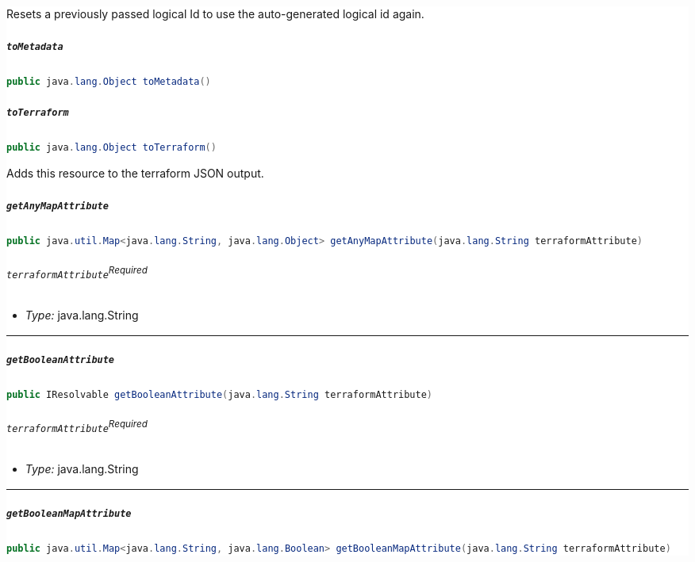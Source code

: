 Resets a previously passed logical Id to use the auto-generated logical id again.

##### `toMetadata` <a name="toMetadata" id="@cdktf/provider-opc.computeInstance.ComputeInstance.toMetadata"></a>

```java
public java.lang.Object toMetadata()
```

##### `toTerraform` <a name="toTerraform" id="@cdktf/provider-opc.computeInstance.ComputeInstance.toTerraform"></a>

```java
public java.lang.Object toTerraform()
```

Adds this resource to the terraform JSON output.

##### `getAnyMapAttribute` <a name="getAnyMapAttribute" id="@cdktf/provider-opc.computeInstance.ComputeInstance.getAnyMapAttribute"></a>

```java
public java.util.Map<java.lang.String, java.lang.Object> getAnyMapAttribute(java.lang.String terraformAttribute)
```

###### `terraformAttribute`<sup>Required</sup> <a name="terraformAttribute" id="@cdktf/provider-opc.computeInstance.ComputeInstance.getAnyMapAttribute.parameter.terraformAttribute"></a>

- *Type:* java.lang.String

---

##### `getBooleanAttribute` <a name="getBooleanAttribute" id="@cdktf/provider-opc.computeInstance.ComputeInstance.getBooleanAttribute"></a>

```java
public IResolvable getBooleanAttribute(java.lang.String terraformAttribute)
```

###### `terraformAttribute`<sup>Required</sup> <a name="terraformAttribute" id="@cdktf/provider-opc.computeInstance.ComputeInstance.getBooleanAttribute.parameter.terraformAttribute"></a>

- *Type:* java.lang.String

---

##### `getBooleanMapAttribute` <a name="getBooleanMapAttribute" id="@cdktf/provider-opc.computeInstance.ComputeInstance.getBooleanMapAttribute"></a>

```java
public java.util.Map<java.lang.String, java.lang.Boolean> getBooleanMapAttribute(java.lang.String terraformAttribute)
```
